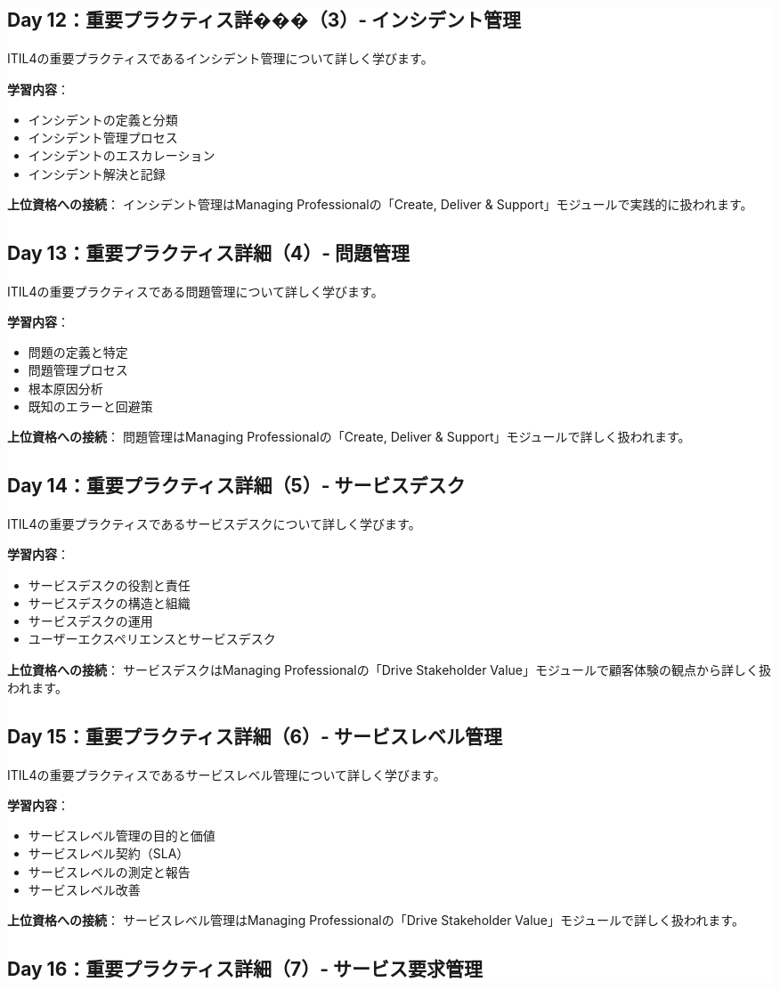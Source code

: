 ## Day 12：重要プラクティス詳���（3）- インシデント管理

ITIL4の重要プラクティスであるインシデント管理について詳しく学びます。

**学習内容**：
- インシデントの定義と分類
- インシデント管理プロセス
- インシデントのエスカレーション
- インシデント解決と記録

**上位資格への接続**：
インシデント管理はManaging Professionalの「Create, Deliver & Support」モジュールで実践的に扱われます。

## Day 13：重要プラクティス詳細（4）- 問題管理

ITIL4の重要プラクティスである問題管理について詳しく学びます。

**学習内容**：
- 問題の定義と特定
- 問題管理プロセス
- 根本原因分析
- 既知のエラーと回避策

**上位資格への接続**：
問題管理はManaging Professionalの「Create, Deliver & Support」モジュールで詳しく扱われます。

## Day 14：重要プラクティス詳細（5）- サービスデスク

ITIL4の重要プラクティスであるサービスデスクについて詳しく学びます。

**学習内容**：
- サービスデスクの役割と責任
- サービスデスクの構造と組織
- サービスデスクの運用
- ユーザーエクスペリエンスとサービスデスク

**上位資格への接続**：
サービスデスクはManaging Professionalの「Drive Stakeholder Value」モジュールで顧客体験の観点から詳しく扱われます。

## Day 15：重要プラクティス詳細（6）- サービスレベル管理

ITIL4の重要プラクティスであるサービスレベル管理について詳しく学びます。

**学習内容**：
- サービスレベル管理の目的と価値
- サービスレベル契約（SLA）
- サービスレベルの測定と報告
- サービスレベル改善

**上位資格への接続**：
サービスレベル管理はManaging Professionalの「Drive Stakeholder Value」モジュールで詳しく扱われます。

## Day 16：重要プラクティス詳細（7）- サービス要求管理
